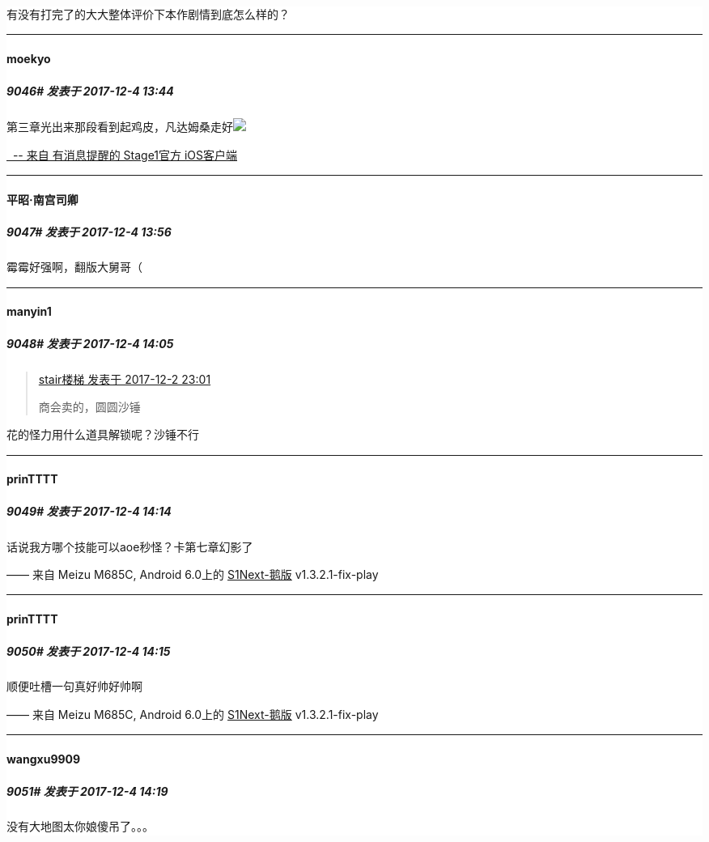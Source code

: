 有没有打完了的大大整体评价下本作剧情到底怎么样的？

*****

####  moekyo  
##### 9046#       发表于 2017-12-4 13:44

第三章光出来那段看到起鸡皮，凡达姆桑走好<img src="https://static.saraba1st.com/image/smiley/face2017/139.png" referrerpolicy="no-referrer">

[  -- 来自 有消息提醒的 Stage1官方 iOS客户端](https://itunes.apple.com/fi/app/saraba1st/id1221237470?mt=8)

*****

####  平昭·南宫司卿  
##### 9047#       发表于 2017-12-4 13:56

霉霉好强啊，翻版大舅哥（

*****

####  manyin1  
##### 9048#       发表于 2017-12-4 14:05

<blockquote><a href="httphttps://bbs.saraba1st.com/2b/forum.php?mod=redirect&amp;goto=findpost&amp;pid=37890237&amp;ptid=1368000" target="_blank">stair楼梯 发表于 2017-12-2 23:01</a>

商会卖的，圆圆沙锤</blockquote>
花的怪力用什么道具解锁呢？沙锤不行

*****

####  prinTTTT  
##### 9049#       发表于 2017-12-4 14:14

话说我方哪个技能可以aoe秒怪？卡第七章幻影了

—— 来自 Meizu M685C, Android 6.0上的 [S1Next-鹅版](https://github.com/ykrank/S1-Next/releases) v1.3.2.1-fix-play

*****

####  prinTTTT  
##### 9050#       发表于 2017-12-4 14:15

顺便吐槽一句真好帅好帅啊

—— 来自 Meizu M685C, Android 6.0上的 [S1Next-鹅版](https://github.com/ykrank/S1-Next/releases) v1.3.2.1-fix-play

*****

####  wangxu9909  
##### 9051#       发表于 2017-12-4 14:19

没有大地图太你娘傻吊了。。。
